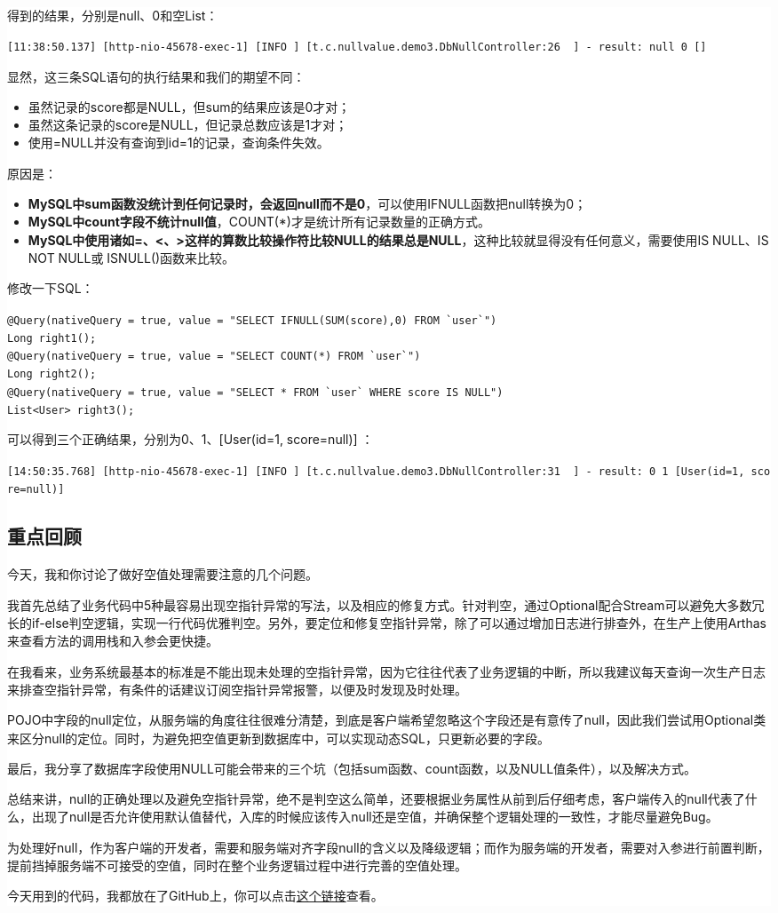 得到的结果，分别是null、0和空List：

```
[11:38:50.137] [http-nio-45678-exec-1] [INFO ] [t.c.nullvalue.demo3.DbNullController:26  ] - result: null 0 [] 
```

显然，这三条SQL语句的执行结果和我们的期望不同：

- 虽然记录的score都是NULL，但sum的结果应该是0才对；
- 虽然这条记录的score是NULL，但记录总数应该是1才对；
- 使用=NULL并没有查询到id=1的记录，查询条件失效。

原因是：

- **MySQL中sum函数没统计到任何记录时，会返回null而不是0**，可以使用IFNULL函数把null转换为0；
- **MySQL中count字段不统计null值**，COUNT(\*)才是统计所有记录数量的正确方式。
- **MySQL中使用诸如=、&lt;、&gt;这样的算数比较操作符比较NULL的结果总是NULL**，这种比较就显得没有任何意义，需要使用IS NULL、IS NOT NULL或 ISNULL()函数来比较。

修改一下SQL：

```
@Query(nativeQuery = true, value = "SELECT IFNULL(SUM(score),0) FROM `user`")
Long right1();
@Query(nativeQuery = true, value = "SELECT COUNT(*) FROM `user`")
Long right2();
@Query(nativeQuery = true, value = "SELECT * FROM `user` WHERE score IS NULL")
List<User> right3();
```

可以得到三个正确结果，分别为0、1、\[User(id=1, score=null)] ：

```
[14:50:35.768] [http-nio-45678-exec-1] [INFO ] [t.c.nullvalue.demo3.DbNullController:31  ] - result: 0 1 [User(id=1, score=null)] 
```

## 重点回顾

今天，我和你讨论了做好空值处理需要注意的几个问题。

我首先总结了业务代码中5种最容易出现空指针异常的写法，以及相应的修复方式。针对判空，通过Optional配合Stream可以避免大多数冗长的if-else判空逻辑，实现一行代码优雅判空。另外，要定位和修复空指针异常，除了可以通过增加日志进行排查外，在生产上使用Arthas来查看方法的调用栈和入参会更快捷。

在我看来，业务系统最基本的标准是不能出现未处理的空指针异常，因为它往往代表了业务逻辑的中断，所以我建议每天查询一次生产日志来排查空指针异常，有条件的话建议订阅空指针异常报警，以便及时发现及时处理。

POJO中字段的null定位，从服务端的角度往往很难分清楚，到底是客户端希望忽略这个字段还是有意传了null，因此我们尝试用Optional类来区分null的定位。同时，为避免把空值更新到数据库中，可以实现动态SQL，只更新必要的字段。

最后，我分享了数据库字段使用NULL可能会带来的三个坑（包括sum函数、count函数，以及NULL值条件），以及解决方式。

总结来讲，null的正确处理以及避免空指针异常，绝不是判空这么简单，还要根据业务属性从前到后仔细考虑，客户端传入的null代表了什么，出现了null是否允许使用默认值替代，入库的时候应该传入null还是空值，并确保整个逻辑处理的一致性，才能尽量避免Bug。

为处理好null，作为客户端的开发者，需要和服务端对齐字段null的含义以及降级逻辑；而作为服务端的开发者，需要对入参进行前置判断，提前挡掉服务端不可接受的空值，同时在整个业务逻辑过程中进行完善的空值处理。

今天用到的代码，我都放在了GitHub上，你可以点击[这个链接](https://github.com/JosephZhu1983/java-common-mistakes)查看。
